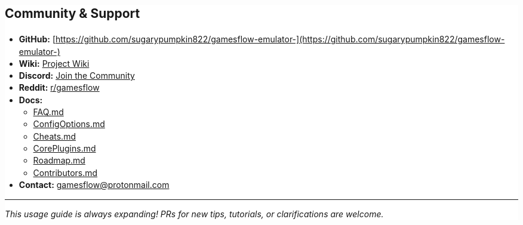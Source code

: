 
## Community & Support

- **GitHub:** [https://github.com/sugarypumpkin822/gamesflow-emulator-](https://github.com/sugarypumpkin822/gamesflow-emulator-)
- **Wiki:** [Project Wiki](https://github.com/sugarypumpkin822/gamesflow-emulator-/wiki)
- **Discord:** [Join the Community](https://discord.gg/YSu8YPa8Bb)
- **Reddit:** [r/gamesflow](https://www.reddit.com/r/gamesflow)
- **Docs:**  
  - [FAQ.md](FAQ.md)
  - [ConfigOptions.md](ConfigOptions.md)
  - [Cheats.md](Cheats.md)
  - [CorePlugins.md](CorePlugins.md)
  - [Roadmap.md](Roadmap.md)
  - [Contributors.md](Contributors.md)
- **Contact:** gamesflow@protonmail.com

---

*This usage guide is always expanding! PRs for new tips, tutorials, or clarifications are welcome.*
